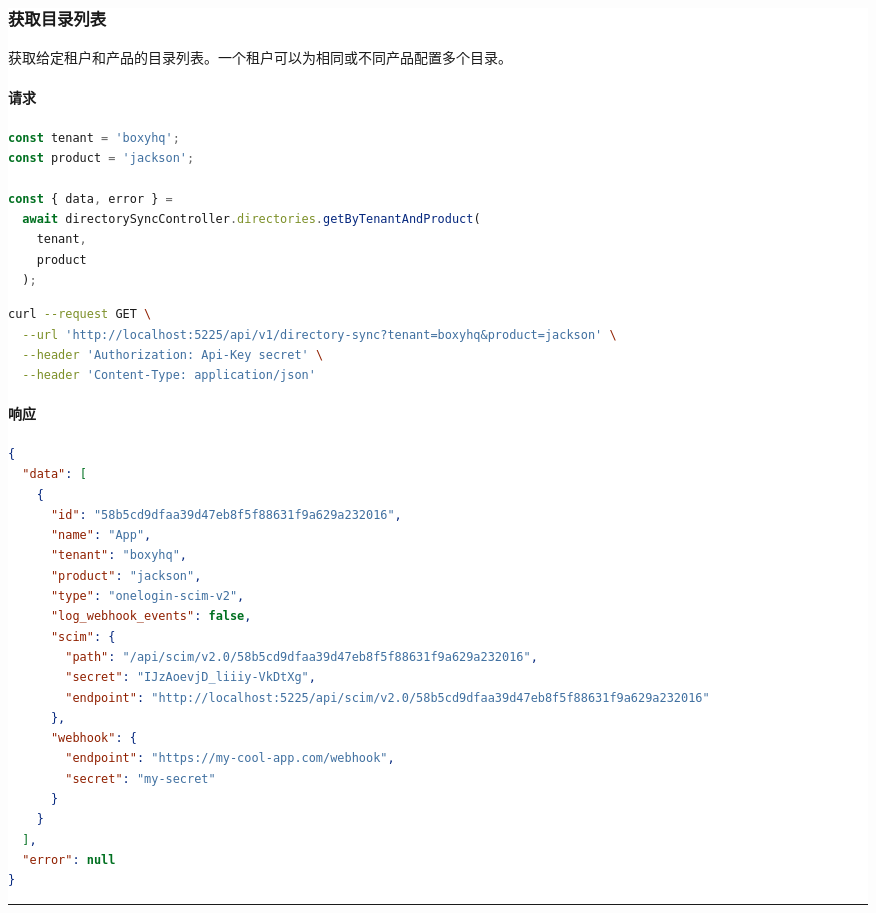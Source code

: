 
### 获取目录列表

获取给定租户和产品的目录列表。一个租户可以为相同或不同产品配置多个目录。

#### 请求

<Tabs>
<TabItem value="01" label="Node.js" default>

```javascript showLineNumbers
const tenant = 'boxyhq';
const product = 'jackson';

const { data, error } =
  await directorySyncController.directories.getByTenantAndProduct(
    tenant,
    product
  );
```

</TabItem>
<TabItem value="02" label="Shell">

```bash
curl --request GET \
  --url 'http://localhost:5225/api/v1/directory-sync?tenant=boxyhq&product=jackson' \
  --header 'Authorization: Api-Key secret' \
  --header 'Content-Type: application/json'
```

</TabItem>
</Tabs>

#### 响应

```json
{
  "data": [
    {
      "id": "58b5cd9dfaa39d47eb8f5f88631f9a629a232016",
      "name": "App",
      "tenant": "boxyhq",
      "product": "jackson",
      "type": "onelogin-scim-v2",
      "log_webhook_events": false,
      "scim": {
        "path": "/api/scim/v2.0/58b5cd9dfaa39d47eb8f5f88631f9a629a232016",
        "secret": "IJzAoevjD_liiiy-VkDtXg",
        "endpoint": "http://localhost:5225/api/scim/v2.0/58b5cd9dfaa39d47eb8f5f88631f9a629a232016"
      },
      "webhook": {
        "endpoint": "https://my-cool-app.com/webhook",
        "secret": "my-secret"
      }
    }
  ],
  "error": null
}
```

---